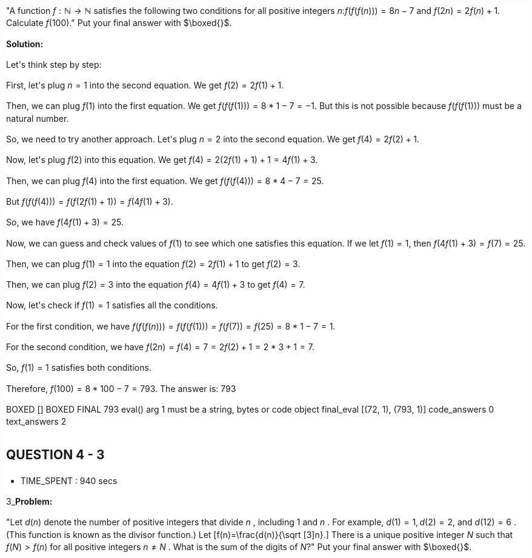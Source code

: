 "A function $f: \mathbb N \to \mathbb N$ satisfies the following two conditions for all positive integers $n$:$f(f(f(n)))=8n-7$ and $f(2n)=2f(n)+1$. Calculate $f(100)$."
Put your final answer with $\boxed{}$.


**Solution:** 

Let's think step by step:



First, let's plug $n = 1$ into the second equation. We get $f(2) = 2f(1) + 1$.

Then, we can plug $f(1)$ into the first equation. We get $f(f(f(1))) = 8*1 - 7 = -1$. But this is not possible because $f(f(f(1)))$ must be a natural number.

So, we need to try another approach. Let's plug $n = 2$ into the second equation. We get $f(4) = 2f(2) + 1$.

Now, let's plug $f(2)$ into this equation. We get $f(4) = 2(2f(1) + 1) + 1 = 4f(1) + 3$.

Then, we can plug $f(4)$ into the first equation. We get $f(f(f(4))) = 8*4 - 7 = 25$.

But $f(f(f(4))) = f(f(2f(1) + 1)) = f(4f(1) + 3)$.

So, we have $f(4f(1) + 3) = 25$.

Now, we can guess and check values of $f(1)$ to see which one satisfies this equation. If we let $f(1) = 1$, then $f(4f(1) + 3) = f(7) = 25$.

Then, we can plug $f(1) = 1$ into the equation $f(2) = 2f(1) + 1$ to get $f(2) = 3$.

Then, we can plug $f(2) = 3$ into the equation $f(4) = 4f(1) + 3$ to get $f(4) = 7$.

Now, let's check if $f(1) = 1$ satisfies all the conditions.

For the first condition, we have $f(f(f(n))) = f(f(f(1))) = f(f(7)) = f(25) = 8*1 - 7 = 1$.

For the second condition, we have $f(2n) = f(4) = 7 = 2f(2) + 1 = 2*3 + 1 = 7$.

So, $f(1) = 1$ satisfies both conditions.

Therefore, $f(100) = 8*100 - 7 = 793$.
The answer is: $793$

BOXED []
BOXED FINAL 793
eval() arg 1 must be a string, bytes or code object final_eval
[(72, 1), (793, 1)]
code_answers 0 text_answers 2



## QUESTION 4 - 3 
- TIME_SPENT : 940 secs

3_**Problem:** 

"Let $d(n)$ denote the number of positive integers that divide $n$ , including $1$ and $n$ . For example, $d(1)=1,d(2)=2,$ and $d(12)=6$ . (This function is known as the divisor function.) Let \[f(n)=\frac{d(n)}{\sqrt [3]n}.\] There is a unique positive integer $N$ such that $f(N)>f(n)$ for all positive integers $n\ne N$ . What is the sum of the digits of $N?$"
Put your final answer with $\boxed{}$.

